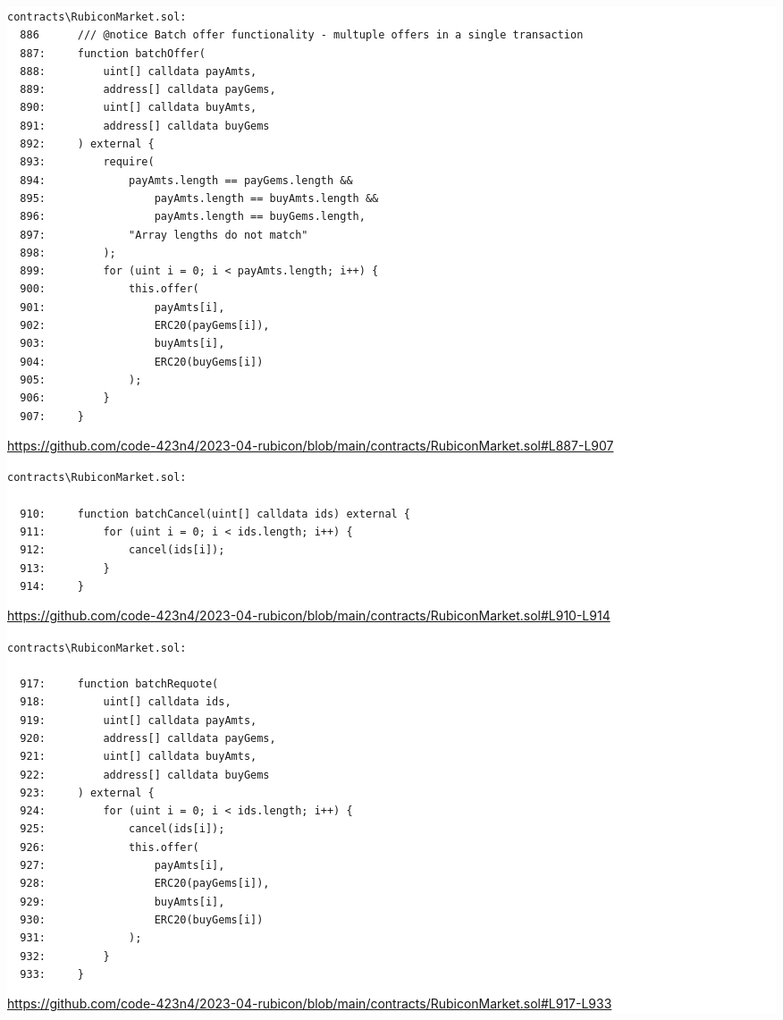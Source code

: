 
```solidity
contracts\RubiconMarket.sol:
  886      /// @notice Batch offer functionality - multuple offers in a single transaction
  887:     function batchOffer(
  888:         uint[] calldata payAmts,
  889:         address[] calldata payGems,
  890:         uint[] calldata buyAmts,
  891:         address[] calldata buyGems
  892:     ) external {
  893:         require(
  894:             payAmts.length == payGems.length &&
  895:                 payAmts.length == buyAmts.length &&
  896:                 payAmts.length == buyGems.length,
  897:             "Array lengths do not match"
  898:         );
  899:         for (uint i = 0; i < payAmts.length; i++) {
  900:             this.offer(
  901:                 payAmts[i],
  902:                 ERC20(payGems[i]),
  903:                 buyAmts[i],
  904:                 ERC20(buyGems[i])
  905:             );
  906:         }
  907:     }

```
https://github.com/code-423n4/2023-04-rubicon/blob/main/contracts/RubiconMarket.sol#L887-L907


```solidity
contracts\RubiconMarket.sol:

  910:     function batchCancel(uint[] calldata ids) external {
  911:         for (uint i = 0; i < ids.length; i++) {
  912:             cancel(ids[i]);
  913:         }
  914:     }

```
https://github.com/code-423n4/2023-04-rubicon/blob/main/contracts/RubiconMarket.sol#L910-L914


```solidity
contracts\RubiconMarket.sol:

  917:     function batchRequote(
  918:         uint[] calldata ids,
  919:         uint[] calldata payAmts,
  920:         address[] calldata payGems,
  921:         uint[] calldata buyAmts,
  922:         address[] calldata buyGems
  923:     ) external {
  924:         for (uint i = 0; i < ids.length; i++) {
  925:             cancel(ids[i]);
  926:             this.offer(
  927:                 payAmts[i],
  928:                 ERC20(payGems[i]),
  929:                 buyAmts[i],
  930:                 ERC20(buyGems[i])
  931:             );
  932:         }
  933:     }

```
https://github.com/code-423n4/2023-04-rubicon/blob/main/contracts/RubiconMarket.sol#L917-L933
